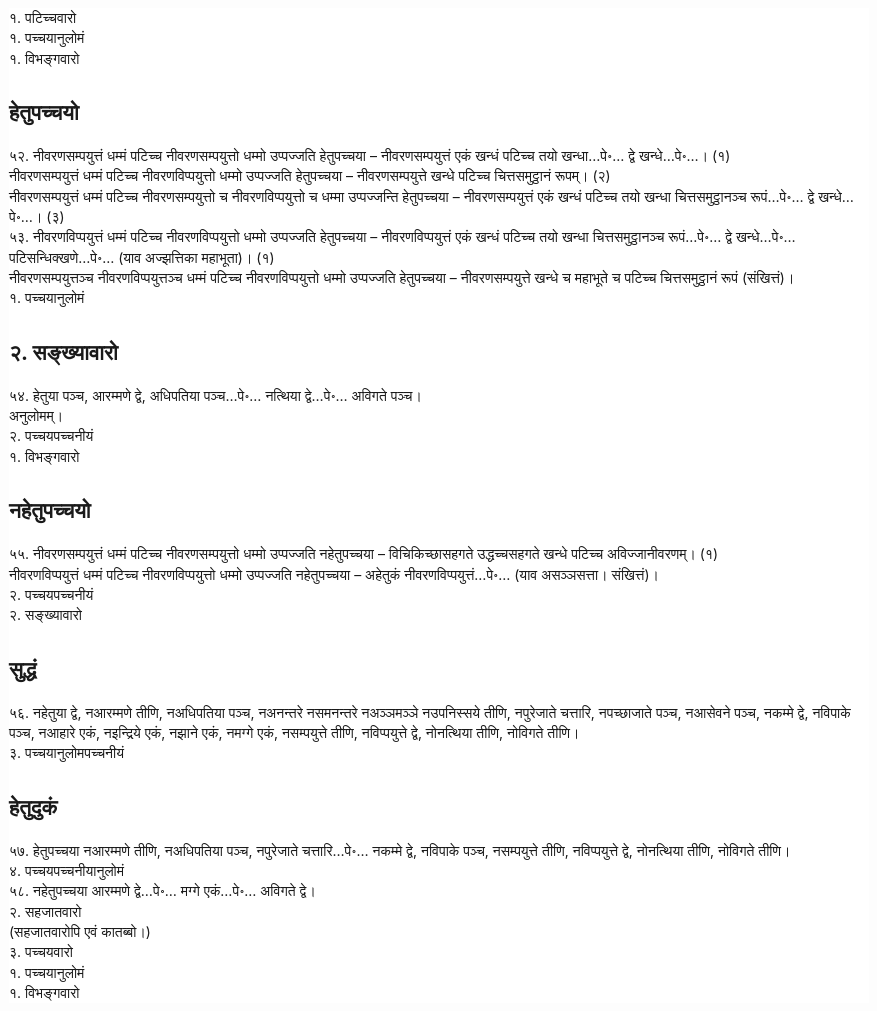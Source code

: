 १. पटिच्चवारो  
१. पच्चयानुलोमं  
१. विभङ्गवारो  


## हेतुपच्चयो

५२. नीवरणसम्पयुत्तं धम्मं पटिच्च नीवरणसम्पयुत्तो धम्मो उप्पज्जति हेतुपच्चया – नीवरणसम्पयुत्तं एकं खन्धं पटिच्च तयो खन्धा…पे॰… द्वे खन्धे…पे॰…। (१)  
नीवरणसम्पयुत्तं धम्मं पटिच्च नीवरणविप्पयुत्तो धम्मो उप्पज्जति हेतुपच्चया – नीवरणसम्पयुत्ते खन्धे पटिच्च चित्तसमुट्ठानं रूपम्। (२)  
नीवरणसम्पयुत्तं धम्मं पटिच्च नीवरणसम्पयुत्तो च नीवरणविप्पयुत्तो च धम्मा उप्पज्जन्ति हेतुपच्चया – नीवरणसम्पयुत्तं एकं खन्धं पटिच्च तयो खन्धा चित्तसमुट्ठानञ्च रूपं…पे॰… द्वे खन्धे…पे॰…। (३)  
५३. नीवरणविप्पयुत्तं धम्मं पटिच्च नीवरणविप्पयुत्तो धम्मो उप्पज्जति हेतुपच्चया – नीवरणविप्पयुत्तं एकं खन्धं पटिच्च तयो खन्धा चित्तसमुट्ठानञ्च रूपं…पे॰… द्वे खन्धे…पे॰… पटिसन्धिक्खणे…पे॰… (याव अज्झत्तिका महाभूता)। (१)  
नीवरणसम्पयुत्तञ्च नीवरणविप्पयुत्तञ्च धम्मं पटिच्च नीवरणविप्पयुत्तो धम्मो उप्पज्जति हेतुपच्चया – नीवरणसम्पयुत्ते खन्धे च महाभूते च पटिच्च चित्तसमुट्ठानं रूपं (संखित्तं)।  
१. पच्चयानुलोमं  


## २. सङ्ख्यावारो

५४. हेतुया पञ्च, आरम्मणे द्वे, अधिपतिया पञ्च…पे॰… नत्थिया द्वे…पे॰… अविगते पञ्च।  
अनुलोमम्।  
२. पच्चयपच्चनीयं  
१. विभङ्गवारो  


## नहेतुपच्चयो

५५. नीवरणसम्पयुत्तं धम्मं पटिच्च नीवरणसम्पयुत्तो धम्मो उप्पज्जति नहेतुपच्चया – विचिकिच्छासहगते उद्धच्चसहगते खन्धे पटिच्च अविज्जानीवरणम्। (१)  
नीवरणविप्पयुत्तं धम्मं पटिच्च नीवरणविप्पयुत्तो धम्मो उप्पज्जति नहेतुपच्चया – अहेतुकं नीवरणविप्पयुत्तं…पे॰… (याव असञ्ञसत्ता। संखित्तं)।  
२. पच्चयपच्चनीयं  
२. सङ्ख्यावारो  


## सुद्धं

५६. नहेतुया द्वे, नआरम्मणे तीणि, नअधिपतिया पञ्च, नअनन्तरे नसमनन्तरे नअञ्ञमञ्ञे नउपनिस्सये तीणि, नपुरेजाते चत्तारि, नपच्छाजाते पञ्च, नआसेवने पञ्च, नकम्मे द्वे, नविपाके पञ्च, नआहारे एकं, नइन्द्रिये एकं, नझाने एकं, नमग्गे एकं, नसम्पयुत्ते तीणि, नविप्पयुत्ते द्वे, नोनत्थिया तीणि, नोविगते तीणि।  
३. पच्चयानुलोमपच्चनीयं  


## हेतुदुकं

५७. हेतुपच्चया नआरम्मणे तीणि, नअधिपतिया पञ्च, नपुरेजाते चत्तारि…पे॰… नकम्मे द्वे, नविपाके पञ्च, नसम्पयुत्ते तीणि, नविप्पयुत्ते द्वे, नोनत्थिया तीणि, नोविगते तीणि।  
४. पच्चयपच्चनीयानुलोमं  
५८. नहेतुपच्चया आरम्मणे द्वे…पे॰… मग्गे एकं…पे॰… अविगते द्वे।  
२. सहजातवारो  
(सहजातवारोपि एवं कातब्बो।)  
३. पच्चयवारो  
१. पच्चयानुलोमं  
१. विभङ्गवारो  
